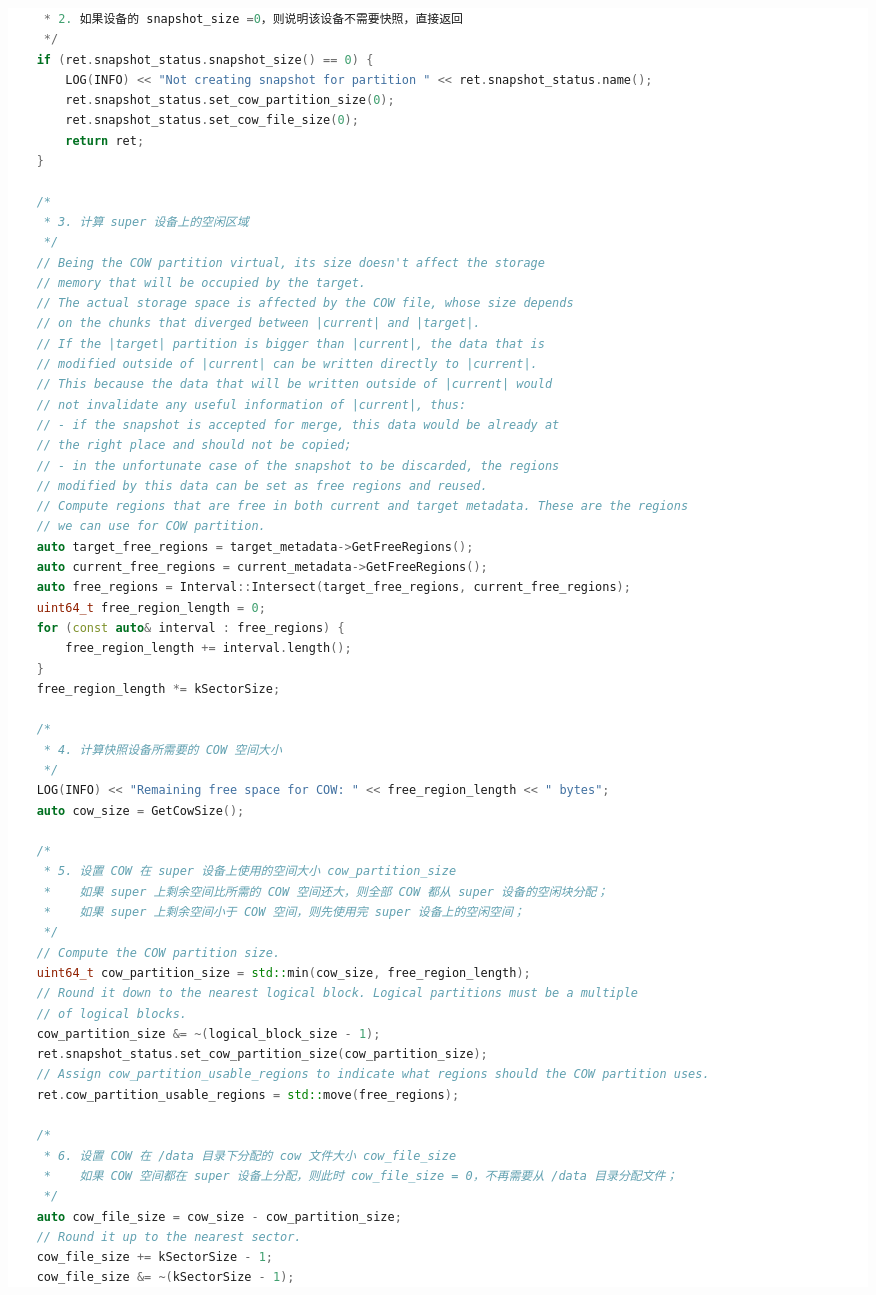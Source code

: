 ```c++
     * 2. 如果设备的 snapshot_size =0，则说明该设备不需要快照，直接返回
     */
    if (ret.snapshot_status.snapshot_size() == 0) {
        LOG(INFO) << "Not creating snapshot for partition " << ret.snapshot_status.name();
        ret.snapshot_status.set_cow_partition_size(0);
        ret.snapshot_status.set_cow_file_size(0);
        return ret;
    }

    /*
     * 3. 计算 super 设备上的空闲区域
     */
    // Being the COW partition virtual, its size doesn't affect the storage
    // memory that will be occupied by the target.
    // The actual storage space is affected by the COW file, whose size depends
    // on the chunks that diverged between |current| and |target|.
    // If the |target| partition is bigger than |current|, the data that is
    // modified outside of |current| can be written directly to |current|.
    // This because the data that will be written outside of |current| would
    // not invalidate any useful information of |current|, thus:
    // - if the snapshot is accepted for merge, this data would be already at
    // the right place and should not be copied;
    // - in the unfortunate case of the snapshot to be discarded, the regions
    // modified by this data can be set as free regions and reused.
    // Compute regions that are free in both current and target metadata. These are the regions
    // we can use for COW partition.
    auto target_free_regions = target_metadata->GetFreeRegions();
    auto current_free_regions = current_metadata->GetFreeRegions();
    auto free_regions = Interval::Intersect(target_free_regions, current_free_regions);
    uint64_t free_region_length = 0;
    for (const auto& interval : free_regions) {
        free_region_length += interval.length();
    }
    free_region_length *= kSectorSize;

    /*
     * 4. 计算快照设备所需要的 COW 空间大小
     */
    LOG(INFO) << "Remaining free space for COW: " << free_region_length << " bytes";
    auto cow_size = GetCowSize();

    /*
     * 5. 设置 COW 在 super 设备上使用的空间大小 cow_partition_size
     *    如果 super 上剩余空间比所需的 COW 空间还大，则全部 COW 都从 super 设备的空闲块分配；
     *    如果 super 上剩余空间小于 COW 空间，则先使用完 super 设备上的空闲空间；
     */
    // Compute the COW partition size.
    uint64_t cow_partition_size = std::min(cow_size, free_region_length);
    // Round it down to the nearest logical block. Logical partitions must be a multiple
    // of logical blocks.
    cow_partition_size &= ~(logical_block_size - 1);
    ret.snapshot_status.set_cow_partition_size(cow_partition_size);
    // Assign cow_partition_usable_regions to indicate what regions should the COW partition uses.
    ret.cow_partition_usable_regions = std::move(free_regions);

    /*
     * 6. 设置 COW 在 /data 目录下分配的 cow 文件大小 cow_file_size
     *    如果 COW 空间都在 super 设备上分配，则此时 cow_file_size = 0，不再需要从 /data 目录分配文件；
     */
    auto cow_file_size = cow_size - cow_partition_size;
    // Round it up to the nearest sector.
    cow_file_size += kSectorSize - 1;
    cow_file_size &= ~(kSectorSize - 1);
```